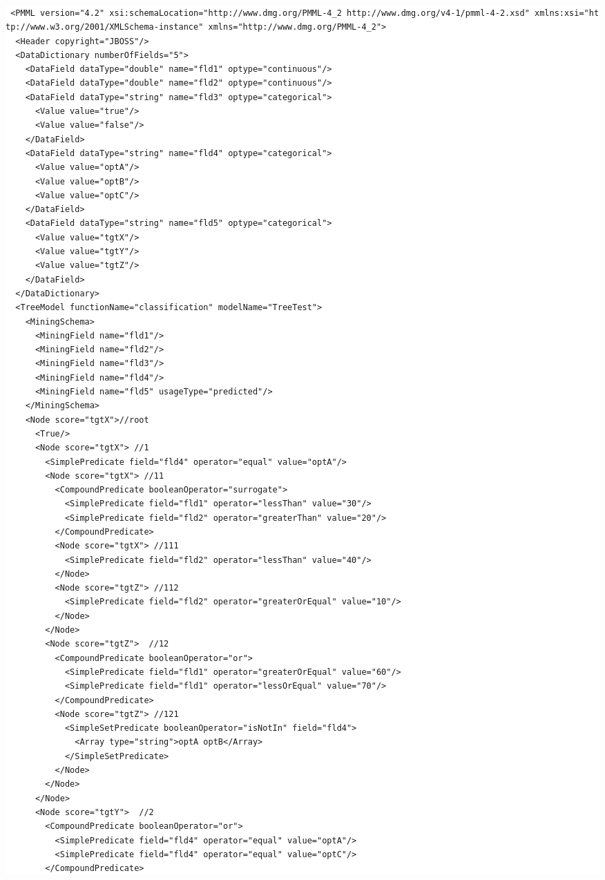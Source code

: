       
  
```
 <PMML version="4.2" xsi:schemaLocation="http://www.dmg.org/PMML-4_2 http://www.dmg.org/v4-1/pmml-4-2.xsd" xmlns:xsi="http://www.w3.org/2001/XMLSchema-instance" xmlns="http://www.dmg.org/PMML-4_2">
  <Header copyright="JBOSS"/>
  <DataDictionary numberOfFields="5">
    <DataField dataType="double" name="fld1" optype="continuous"/>
    <DataField dataType="double" name="fld2" optype="continuous"/>
    <DataField dataType="string" name="fld3" optype="categorical">
      <Value value="true"/>
      <Value value="false"/>
    </DataField>
    <DataField dataType="string" name="fld4" optype="categorical">
      <Value value="optA"/>
      <Value value="optB"/>
      <Value value="optC"/>
    </DataField>
    <DataField dataType="string" name="fld5" optype="categorical">
      <Value value="tgtX"/>
      <Value value="tgtY"/>
      <Value value="tgtZ"/>
    </DataField>
  </DataDictionary>
  <TreeModel functionName="classification" modelName="TreeTest">
    <MiningSchema>
      <MiningField name="fld1"/>
      <MiningField name="fld2"/>
      <MiningField name="fld3"/>
      <MiningField name="fld4"/>
      <MiningField name="fld5" usageType="predicted"/>
    </MiningSchema>
    <Node score="tgtX">//root
      <True/>
      <Node score="tgtX"> //1
        <SimplePredicate field="fld4" operator="equal" value="optA"/>
        <Node score="tgtX"> //11
          <CompoundPredicate booleanOperator="surrogate">
            <SimplePredicate field="fld1" operator="lessThan" value="30"/>
            <SimplePredicate field="fld2" operator="greaterThan" value="20"/>
          </CompoundPredicate>
          <Node score="tgtX"> //111
            <SimplePredicate field="fld2" operator="lessThan" value="40"/>
          </Node>
          <Node score="tgtZ"> //112
            <SimplePredicate field="fld2" operator="greaterOrEqual" value="10"/>
          </Node>
        </Node>
        <Node score="tgtZ">  //12
          <CompoundPredicate booleanOperator="or">
            <SimplePredicate field="fld1" operator="greaterOrEqual" value="60"/>
            <SimplePredicate field="fld1" operator="lessOrEqual" value="70"/>
          </CompoundPredicate>
          <Node score="tgtZ"> //121
            <SimpleSetPredicate booleanOperator="isNotIn" field="fld4">
              <Array type="string">optA optB</Array>
            </SimpleSetPredicate>
          </Node>
        </Node>
      </Node>
      <Node score="tgtY">  //2
        <CompoundPredicate booleanOperator="or">
          <SimplePredicate field="fld4" operator="equal" value="optA"/>
          <SimplePredicate field="fld4" operator="equal" value="optC"/>
        </CompoundPredicate>
```